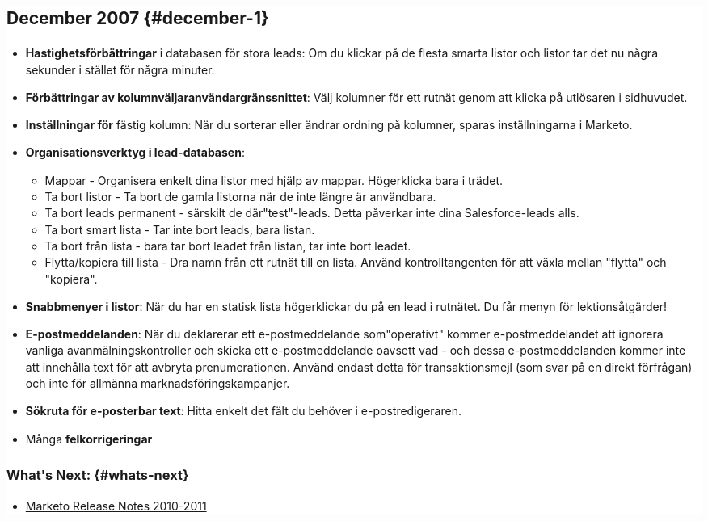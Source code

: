 ## December 2007 {#december-1}

* **Hastighetsförbättringar** i databasen för stora leads: Om du klickar på de flesta smarta listor och listor tar det nu några sekunder i stället för några minuter.
* **Förbättringar av kolumnväljaranvändargränssnittet**: Välj kolumner för ett rutnät genom att klicka på utlösaren i sidhuvudet.
* **Inställningar för** fästig kolumn: När du sorterar eller ändrar ordning på kolumner, sparas inställningarna i Marketo.
* **Organisationsverktyg i lead-databasen**:

   * Mappar - Organisera enkelt dina listor med hjälp av mappar. Högerklicka bara i trädet.
   * Ta bort listor - Ta bort de gamla listorna när de inte längre är användbara.
   * Ta bort leads permanent - särskilt de där&quot;test&quot;-leads. Detta påverkar inte dina Salesforce-leads alls.
   * Ta bort smart lista - Tar inte bort leads, bara listan.
   * Ta bort från lista - bara tar bort leadet från listan, tar inte bort leadet.
   * Flytta/kopiera till lista - Dra namn från ett rutnät till en lista. Använd kontrolltangenten för att växla mellan &quot;flytta&quot; och &quot;kopiera&quot;.

* **Snabbmenyer i listor**: När du har en statisk lista högerklickar du på en lead i rutnätet. Du får menyn för lektionsåtgärder!
* **E-postmeddelanden**: När du deklarerar ett e-postmeddelande som&quot;operativt&quot; kommer e-postmeddelandet att ignorera vanliga avanmälningskontroller och skicka ett e-postmeddelande oavsett vad - och dessa e-postmeddelanden kommer inte att innehålla text för att avbryta prenumerationen. Använd endast detta för transaktionsmejl (som svar på en direkt förfrågan) och inte för allmänna marknadsföringskampanjer.
* **Sökruta för e-posterbar text**: Hitta enkelt det fält du behöver i e-postredigeraren.
* Många **felkorrigeringar**

### What&#39;s Next: {#whats-next}

* [Marketo Release Notes 2010-2011](2010-2011.md)

